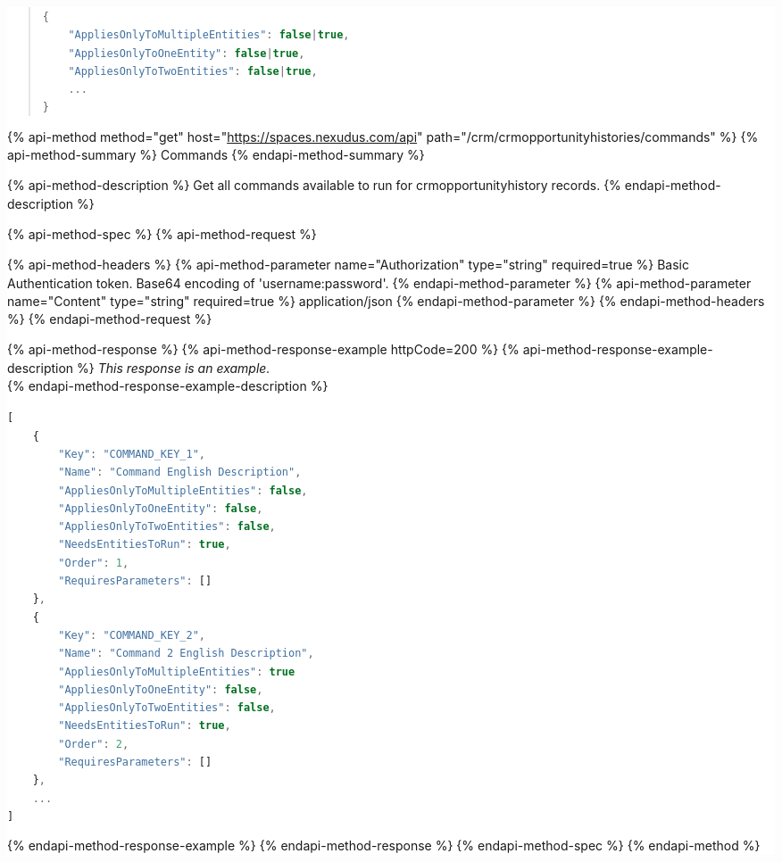 > ```javascript
> {
>     "AppliesOnlyToMultipleEntities": false|true,
>     "AppliesOnlyToOneEntity": false|true,
>     "AppliesOnlyToTwoEntities": false|true,
>     ...
> }
> ```

{% api-method method="get" host="https://spaces.nexudus.com/api" path="/crm/crmopportunityhistories/commands" %}
{% api-method-summary %}
Commands
{% endapi-method-summary %}

{% api-method-description %}
Get all commands available to run for crmopportunityhistory records.
{% endapi-method-description %}

{% api-method-spec %}
{% api-method-request %}

{% api-method-headers %}
{% api-method-parameter name="Authorization" type="string" required=true %}
Basic Authentication token. Base64 encoding of 'username:password'.
{% endapi-method-parameter %}
{% api-method-parameter name="Content" type="string" required=true %}
application/json
{% endapi-method-parameter %}
{% endapi-method-headers %}
{% endapi-method-request %}

{% api-method-response %}
{% api-method-response-example httpCode=200 %}
{% api-method-response-example-description %}
_This response is an example._  
{% endapi-method-response-example-description %}

```javascript
[
    {
        "Key": "COMMAND_KEY_1",
        "Name": "Command English Description",
        "AppliesOnlyToMultipleEntities": false,
        "AppliesOnlyToOneEntity": false,
        "AppliesOnlyToTwoEntities": false,
        "NeedsEntitiesToRun": true,
        "Order": 1,
        "RequiresParameters": []
    },
    {
        "Key": "COMMAND_KEY_2",
        "Name": "Command 2 English Description",
        "AppliesOnlyToMultipleEntities": true
        "AppliesOnlyToOneEntity": false,
        "AppliesOnlyToTwoEntities": false,
        "NeedsEntitiesToRun": true,
        "Order": 2,
        "RequiresParameters": []
    },
    ...
]
```
{% endapi-method-response-example %}
{% endapi-method-response %}
{% endapi-method-spec %}
{% endapi-method %}